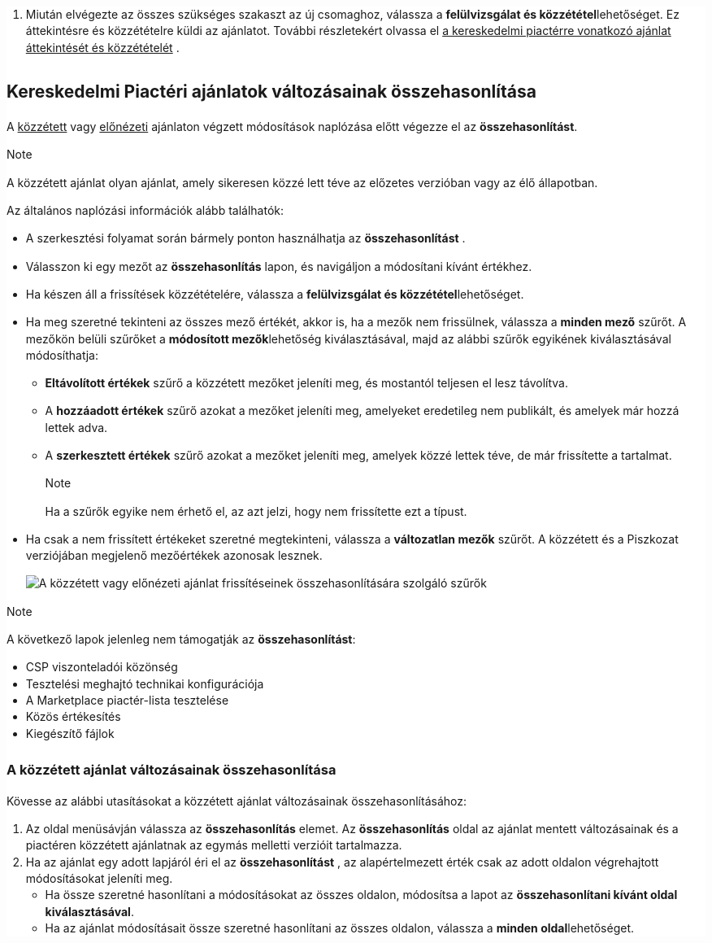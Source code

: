 1. Miután elvégezte az összes szükséges szakaszt az új csomaghoz, válassza a **felülvizsgálat és közzététel**lehetőséget. Ez áttekintésre és közzétételre küldi az ajánlatot. További részletekért olvassa el [a kereskedelmi piactérre vonatkozó ajánlat áttekintését és közzétételét](../review-publish-offer.md) .

## <a name="compare-changes-to-commercial-marketplace-offers"></a>Kereskedelmi Piactéri ajánlatok változásainak összehasonlítása

A [közzétett](#compare-changes-to-published-offer) vagy [előnézeti](#compare-changes-to-a-preview-offer) ajánlaton végzett módosítások naplózása előtt végezze el az **összehasonlítást**.

> [!NOTE]
> A közzétett ajánlat olyan ajánlat, amely sikeresen közzé lett téve az előzetes verzióban vagy az élő állapotban.

Az általános naplózási információk alább találhatók:

- A szerkesztési folyamat során bármely ponton használhatja az **összehasonlítást** .
- Válasszon ki egy mezőt az **összehasonlítás** lapon, és navigáljon a módosítani kívánt értékhez.
- Ha készen áll a frissítések közzétételére, válassza a **felülvizsgálat és közzététel**lehetőséget.
- Ha meg szeretné tekinteni az összes mező értékét, akkor is, ha a mezők nem frissülnek, válassza a **minden mező** szűrőt. A mezőkön belüli szűrőket a **módosított mezők**lehetőség kiválasztásával, majd az alábbi szűrők egyikének kiválasztásával módosíthatja:
    - **Eltávolított értékek** szűrő a közzétett mezőket jeleníti meg, és mostantól teljesen el lesz távolítva.
    - A **hozzáadott értékek** szűrő azokat a mezőket jeleníti meg, amelyeket eredetileg nem publikált, és amelyek már hozzá lettek adva.
    - A **szerkesztett értékek** szűrő azokat a mezőket jeleníti meg, amelyek közzé lettek téve, de már frissítette a tartalmat.

      >[!NOTE]
      > Ha a szűrők egyike nem érhető el, az azt jelzi, hogy nem frissítette ezt a típust.

- Ha csak a nem frissített értékeket szeretné megtekinteni, válassza a **változatlan mezők** szűrőt. A közzétett és a Piszkozat verziójában megjelenő mezőértékek azonosak lesznek.

  ![A közzétett vagy előnézeti ajánlat frissítéseinek összehasonlítására szolgáló szűrők](./media/compare-changes-marketplace.png)

>[!NOTE]
> A következő lapok jelenleg nem támogatják az **összehasonlítást**:
>- CSP viszonteladói közönség
>- Tesztelési meghajtó technikai konfigurációja
>- A Marketplace piactér-lista tesztelése
>- Közös értékesítés
>- Kiegészítő fájlok

### <a name="compare-changes-to-published-offer"></a>A közzétett ajánlat változásainak összehasonlítása

Kövesse az alábbi utasításokat a közzétett ajánlat változásainak összehasonlításához:

1. Az oldal menüsávján válassza az **összehasonlítás** elemet. Az **összehasonlítás** oldal az ajánlat mentett változásainak és a piactéren közzétett ajánlatnak az egymás melletti verzióit tartalmazza.
2. Ha az ajánlat egy adott lapjáról éri el az **összehasonlítást** , az alapértelmezett érték csak az adott oldalon végrehajtott módosításokat jeleníti meg.
    - Ha össze szeretné hasonlítani a módosításokat az összes oldalon, módosítsa a lapot az **összehasonlítani kívánt oldal kiválasztásával**.  
    - Ha az ajánlat módosításait össze szeretné hasonlítani az összes oldalon, válassza a **minden oldal**lehetőséget.
